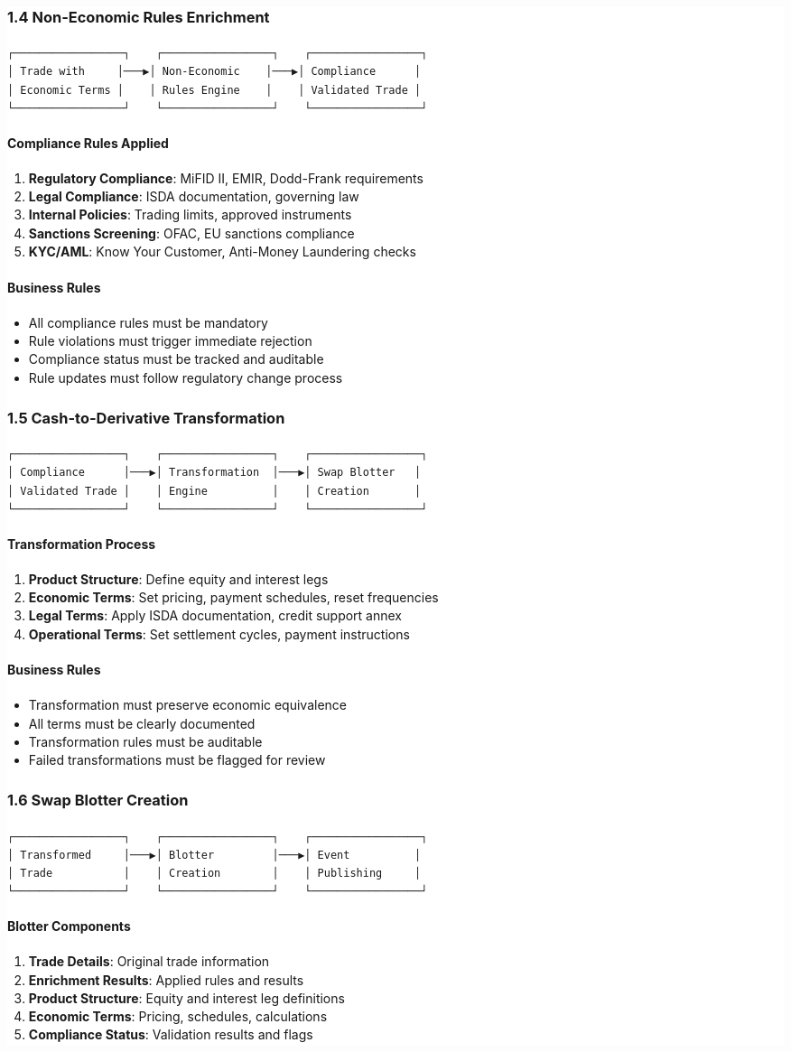 ### 1.4 Non-Economic Rules Enrichment
```
┌─────────────────┐    ┌─────────────────┐    ┌─────────────────┐
│ Trade with     │───▶│ Non-Economic    │───▶│ Compliance      │
│ Economic Terms │    │ Rules Engine    │    │ Validated Trade │
└─────────────────┘    └─────────────────┘    └─────────────────┘
```

#### **Compliance Rules Applied**
1. **Regulatory Compliance**: MiFID II, EMIR, Dodd-Frank requirements
2. **Legal Compliance**: ISDA documentation, governing law
3. **Internal Policies**: Trading limits, approved instruments
4. **Sanctions Screening**: OFAC, EU sanctions compliance
5. **KYC/AML**: Know Your Customer, Anti-Money Laundering checks

#### **Business Rules**
- All compliance rules must be mandatory
- Rule violations must trigger immediate rejection
- Compliance status must be tracked and auditable
- Rule updates must follow regulatory change process

### 1.5 Cash-to-Derivative Transformation
```
┌─────────────────┐    ┌─────────────────┐    ┌─────────────────┐
│ Compliance      │───▶│ Transformation  │───▶│ Swap Blotter   │
│ Validated Trade │    │ Engine          │    │ Creation       │
└─────────────────┘    └─────────────────┘    └─────────────────┘
```

#### **Transformation Process**
1. **Product Structure**: Define equity and interest legs
2. **Economic Terms**: Set pricing, payment schedules, reset frequencies
3. **Legal Terms**: Apply ISDA documentation, credit support annex
4. **Operational Terms**: Set settlement cycles, payment instructions

#### **Business Rules**
- Transformation must preserve economic equivalence
- All terms must be clearly documented
- Transformation rules must be auditable
- Failed transformations must be flagged for review

### 1.6 Swap Blotter Creation
```
┌─────────────────┐    ┌─────────────────┐    ┌─────────────────┐
│ Transformed     │───▶│ Blotter         │───▶│ Event          │
│ Trade           │    │ Creation        │    │ Publishing     │
└─────────────────┘    └─────────────────┘    └─────────────────┘
```

#### **Blotter Components**
1. **Trade Details**: Original trade information
2. **Enrichment Results**: Applied rules and results
3. **Product Structure**: Equity and interest leg definitions
4. **Economic Terms**: Pricing, schedules, calculations
5. **Compliance Status**: Validation results and flags
